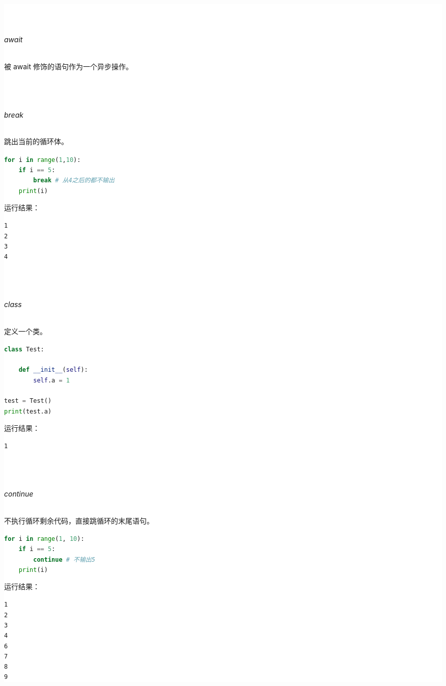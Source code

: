 <br><br>

###### await
被 await 修饰的语句作为一个异步操作。       

<br><br>


###### break
跳出当前的循环体。       
```python
for i in range(1,10):
    if i == 5:
        break # 从4之后的都不输出
    print(i)
```

运行结果：       
```
1
2
3
4
```

<br><br>


###### class
定义一个类。         
```python
class Test:

    def __init__(self):
        self.a = 1

test = Test()
print(test.a)
```

运行结果：          
```
1
```

<br><br>


###### continue
不执行循环剩余代码，直接跳循环的末尾语句。        
```python
for i in range(1, 10):
    if i == 5:
        continue # 不输出5
    print(i)
```

运行结果：          
```
1
2
3
4
6
7
8
9
```
